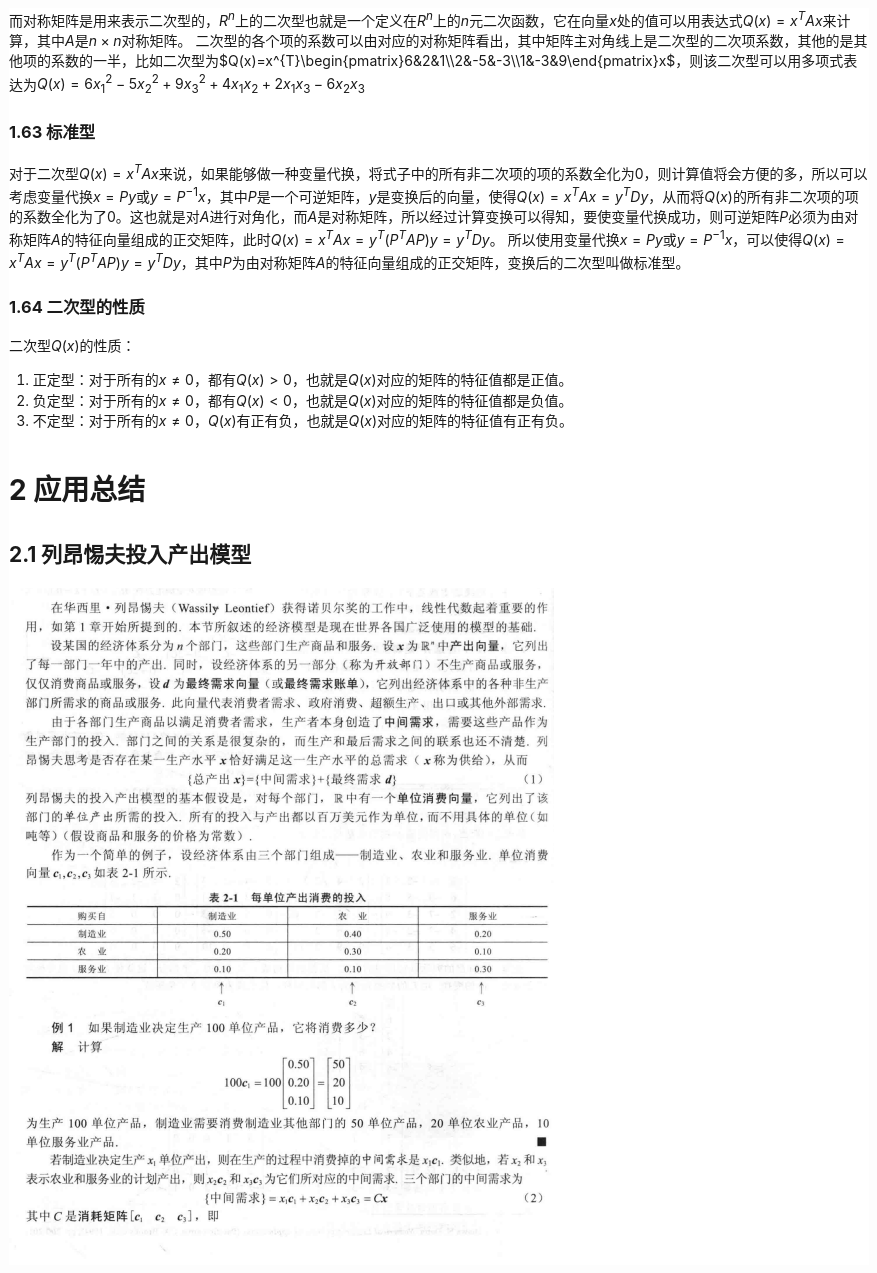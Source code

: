 而对称矩阵是用来表示二次型的，$R^n$上的二次型也就是一个定义在$R^n$上的$n$元二次函数，它在向量$x$处的值可以用表达式$Q(x)=x^{T}Ax$来计算，其中$A$是$n{\times}n$对称矩阵。
二次型的各个项的系数可以由对应的对称矩阵看出，其中矩阵主对角线上是二次型的二次项系数，其他的是其他项的系数的一半，比如二次型为$Q(x)=x^{T}\begin{pmatrix}6&2&1\\2&-5&-3\\1&-3&9\end{pmatrix}x$，则该二次型可以用多项式表达为$Q(x)=6x_1^2-5x_2^2+9x_3^2+4x_1x_2+2x_1x_3-6x_2x_3$

### 1.63 标准型

对于二次型$Q(x)=x^{T}Ax$来说，如果能够做一种变量代换，将式子中的所有非二次项的项的系数全化为0，则计算值将会方便的多，所以可以考虑变量代换$x=Py$或$y=P^{-1}x$，其中$P$是一个可逆矩阵，$y$是变换后的向量，使得$Q(x)=x^{T}Ax=y^{T}Dy$，从而将$Q(x)$的所有非二次项的项的系数全化为了0。这也就是对$A$进行对角化，而$A$是对称矩阵，所以经过计算变换可以得知，要使变量代换成功，则可逆矩阵$P$必须为由对称矩阵$A$的特征向量组成的正交矩阵，此时$Q(x)=x^{T}Ax=y^{T}(P^{T}AP)y=y^{T}Dy$。
所以使用变量代换$x=Py$或$y=P^{-1}x$，可以使得$Q(x)=x^{T}Ax=y^{T}(P^{T}AP)y=y^{T}Dy$，其中$P$为由对称矩阵$A$的特征向量组成的正交矩阵，变换后的二次型叫做标准型。

### 1.64  二次型的性质

二次型$Q(x)$的性质：
1. 正定型：对于所有的$x\neq0$，都有$Q(x)>0$，也就是$Q(x)$对应的矩阵的特征值都是正值。
2. 负定型：对于所有的$x\neq0$，都有$Q(x)<0$，也就是$Q(x)$对应的矩阵的特征值都是负值。
3. 不定型：对于所有的$x\neq0$，$Q(x)$有正有负，也就是$Q(x)$对应的矩阵的特征值有正有负。

# 2 应用总结

## 2.1 列昂惕夫投入产出模型

![l1](image/2021-10-08-18-53-44.png)